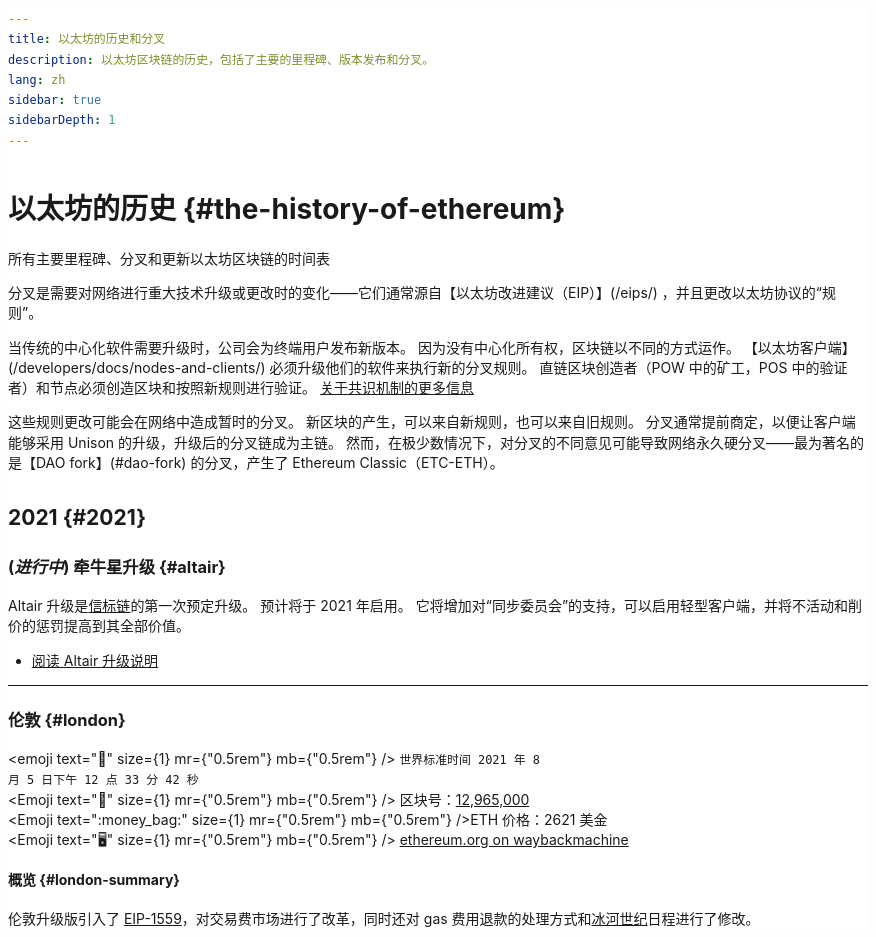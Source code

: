 ```yaml
---
title: 以太坊的历史和分叉
description: 以太坊区块链的历史，包括了主要的里程碑、版本发布和分叉。
lang: zh
sidebar: true
sidebarDepth: 1
---
```


# 以太坊的历史 {#the-history-of-ethereum}

所有主要里程碑、分叉和更新以太坊区块链的时间表

<ExpandableCard title="什么是分叉？" contentPreview="Changes to the rules of the Ethereum protocol which often include planned technical upgrades.">

分叉是需要对网络进行重大技术升级或更改时的变化——它们通常源自【以太坊改进建议（EIP）】(/eips/) ，并且更改以太坊协议的“规则”。

当传统的中心化软件需要升级时，公司会为终端用户发布新版本。 因为没有中心化所有权，区块链以不同的方式运作。 【以太坊客户端】(/developers/docs/nodes-and-clients/) 必须升级他们的软件来执行新的分叉规则。 直链区块创造者（POW 中的矿工，POS 中的验证者）和节点必须创造区块和按照新规则进行验证。 [关于共识机制的更多信息](/developers/docs/consenus-mechanisms/)

这些规则更改可能会在网络中造成暂时的分叉。 新区块的产生，可以来自新规则，也可以来自旧规则。 分叉通常提前商定，以便让客户端能够采用 Unison 的升级，升级后的分叉链成为主链。 然而，在极少数情况下，对分叉的不同意见可能导致网络永久硬分叉——最为著名的是【DAO fork】(#dao-fork) 的分叉，产生了 Ethereum Classic（ETC-ETH）。

</ExpandableCard>

<Divider />

## 2021 {#2021}

### (_进行中_) 牵牛星升级 {#altair}

Altair 升级是[信标链](/eth2/beacon-chain)的第一次预定升级。 预计将于 2021 年启用。 它将增加对“同步委员会”的支持，可以启用轻型客户端，并将不活动和削价的惩罚提高到其全部价值。

- [阅读 Altair 升级说明](https://github.com/ethereum/eth2.0-specs/tree/dev/specs/altair)

---

### 伦敦 {#london}

<emoji text=":calendar:" size={1} mr={"0.5rem"} mb={"0.5rem"} /> <code>世界标准时间 2021 年 8 月 5 日下午 12 点 33 分 42 秒 </code><br /> <Emoji text=":bricks:" size={1} mr={"0.5rem"} mb={"0.5rem"} /> 区块号：<a href="https://etherscan.io/block/12965000">12,965,000</a><br /> <Emoji text=":money_bag:" size={1} mr={"0.5rem"} mb={"0.5rem"} />ETH 价格：2621 美金<br /> <Emoji text=":desktop_computer:" size={1} mr={"0.5rem"} mb={"0.5rem"} /> <a href="https://web.archive.org/web/20210805124609/https://ethereum.org/en/">ethereum.org on waybackmachine</a>

#### 概览 {#london-summary}

伦敦升级版引入了 [EIP-1559](https://eips.ethereum.org/EIPS/eip-1559)，对交易费市场进行了改革，同时还对 gas 费用退款的处理方式和[冰河世纪](https://ethereum.org/en/glossary/#ice-age)日程进行了修改。
